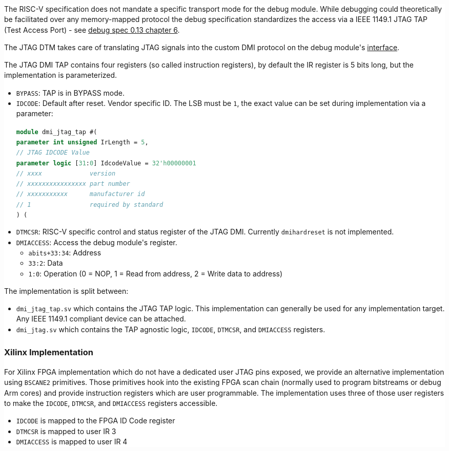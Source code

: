 The RISC-V specification does not mandate a specific transport mode for the
debug module. While debugging could theoretically be facilitated over any
memory-mapped protocol the debug specification standardizes the access via a
IEEE 1149.1 JTAG TAP (Test Access Port) - see [debug spec 0.13 chapter
6](https://riscv.org/wp-content/uploads/2019/03/riscv-debug-release.pdf).

The JTAG DTM takes care of translating JTAG signals into the custom DMI protocol
on the debug module's
[interface](https://github.com/pulp-platform/riscv-dbg/blob/master/doc/debug-system.md#the-debug-module-interface-dmi).

The JTAG DMI TAP contains four registers (so called instruction registers), by
default the IR register is 5 bits long, but the implementation is parameterized.

- `BYPASS`: TAP is in BYPASS mode.
- `IDCODE`: Default after reset. Vendor specific ID. The LSB must be `1`, the
  exact value can be set during implementation via a parameter:
  ```systemverilog
  module dmi_jtag_tap #(
  parameter int unsigned IrLength = 5,
  // JTAG IDCODE Value
  parameter logic [31:0] IdcodeValue = 32'h00000001
  // xxxx             version
  // xxxxxxxxxxxxxxxx part number
  // xxxxxxxxxxx      manufacturer id
  // 1                required by standard
  ) (
  ```
- `DTMCSR`: RISC-V specific control and status register of the JTAG DMI.
  Currently `dmihardreset` is not implemented.
- `DMIACCESS`: Access the debug module's register.
    - `abits+33:34`: Address
    - `33:2`: Data
    - `1:0`: Operation (0 = NOP, 1 = Read from address, 2 = Write data to
      address)

The implementation is split between:

- `dmi_jtag_tap.sv` which contains the JTAG TAP logic. This implementation can
  generally be used for any implementation target. Any IEEE 1149.1 compliant
  device can be attached.
- `dmi_jtag.sv` which contains the TAP agnostic logic, `IDCODE`, `DTMCSR`, and
  `DMIACCESS` registers.

### Xilinx Implementation

For Xilinx FPGA implementation which do not have a dedicated user JTAG pins
exposed, we provide an alternative implementation using `BSCANE2` primitives.
Those primitives hook into the existing FPGA scan chain (normally used to
program bitstreams or debug Arm cores) and provide instruction registers which
are user programmable. The implementation uses three of those user registers to
make the `IDCODE`, `DTMCSR`, and `DMIACCESS` registers accessible.

- `IDCODE` is mapped to the FPGA ID Code register
- `DTMCSR` is mapped to user IR 3
- `DMIACCESS` is mapped to user IR 4
